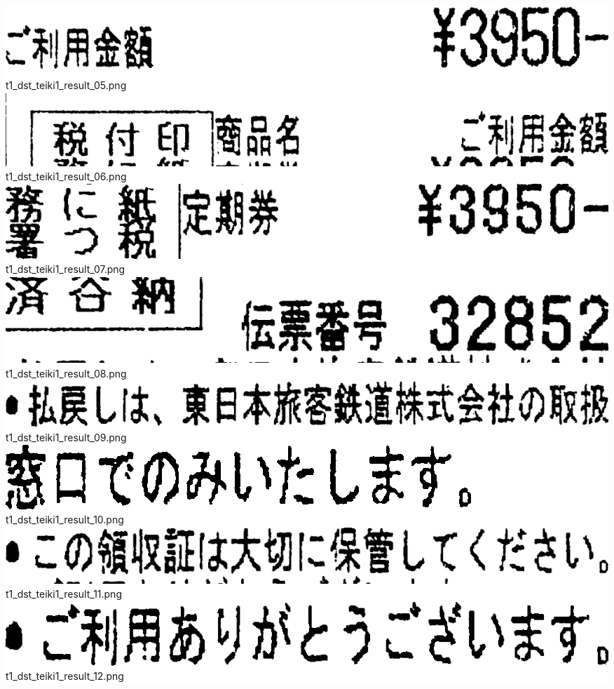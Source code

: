 ![picture 1](images/t1_dst_teiki1_result_04.png)  
t1_dst_teiki1_result_05.png  
![picture 1](images/t1_dst_teiki1_result_05.png)  
t1_dst_teiki1_result_06.png  
![picture 1](images/t1_dst_teiki1_result_06.png)  
t1_dst_teiki1_result_07.png  
![picture 1](images/t1_dst_teiki1_result_07.png)  
t1_dst_teiki1_result_08.png  
![picture 1](images/t1_dst_teiki1_result_08.png)  
t1_dst_teiki1_result_09.png  
![picture 1](images/t1_dst_teiki1_result_09.png)  
t1_dst_teiki1_result_10.png  
![picture 1](images/t1_dst_teiki1_result_10.png)  
t1_dst_teiki1_result_11.png  
![picture 1](images/t1_dst_teiki1_result_11.png)  
t1_dst_teiki1_result_12.png  